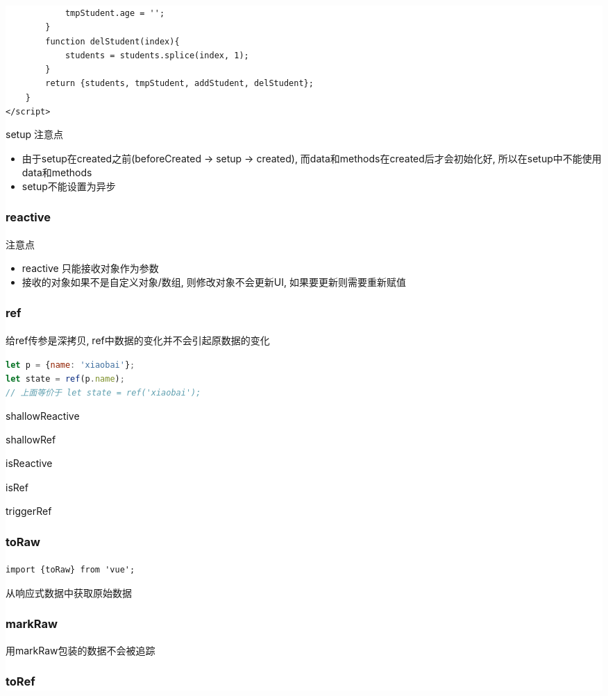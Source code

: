 ```vue
            tmpStudent.age = '';
        }
        function delStudent(index){
            students = students.splice(index, 1);
        }
        return {students, tmpStudent, addStudent, delStudent};
    }
</script>
```

setup 注意点

* 由于setup在created之前(beforeCreated -> setup -> created), 而data和methods在created后才会初始化好, 所以在setup中不能使用data和methods
* setup不能设置为异步

### reactive

注意点

* reactive 只能接收对象作为参数
* 接收的对象如果不是自定义对象/数组, 则修改对象不会更新UI, 如果要更新则需要重新赋值

### ref

给ref传参是深拷贝, ref中数据的变化并不会引起原数据的变化

```js
let p = {name: 'xiaobai'};
let state = ref(p.name);
// 上面等价于 let state = ref('xiaobai');
```



shallowReactive

shallowRef

isReactive

isRef

triggerRef

### toRaw

`import {toRaw} from 'vue';`

从响应式数据中获取原始数据

### markRaw

用markRaw包装的数据不会被追踪

### toRef
